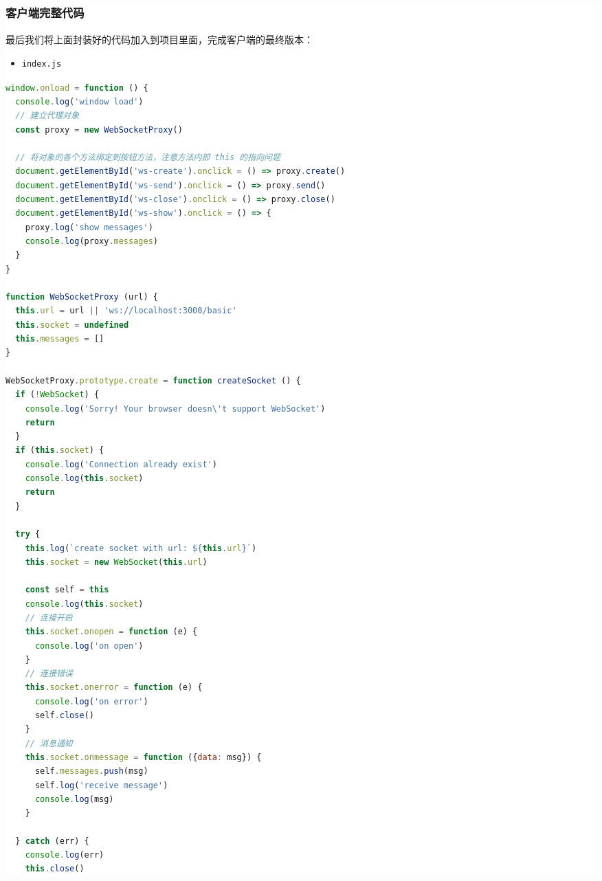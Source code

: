### 客户端完整代码

最后我们将上面封装好的代码加入到项目里面，完成客户端的最终版本：

- `index.js`

```js
window.onload = function () {
  console.log('window load')
  // 建立代理对象
  const proxy = new WebSocketProxy()

  // 将对象的各个方法绑定到按钮方法，注意方法内部 this 的指向问题
  document.getElementById('ws-create').onclick = () => proxy.create()
  document.getElementById('ws-send').onclick = () => proxy.send()
  document.getElementById('ws-close').onclick = () => proxy.close()
  document.getElementById('ws-show').onclick = () => {
    proxy.log('show messages')
    console.log(proxy.messages)
  }
}

function WebSocketProxy (url) {
  this.url = url || 'ws://localhost:3000/basic'
  this.socket = undefined
  this.messages = []
}

WebSocketProxy.prototype.create = function createSocket () {
  if (!WebSocket) {
    console.log('Sorry! Your browser doesn\'t support WebSocket')
    return
  }
  if (this.socket) {
    console.log('Connection already exist')
    console.log(this.socket)
    return
  }

  try {
    this.log(`create socket with url: ${this.url}`)
    this.socket = new WebSocket(this.url)

    const self = this
    console.log(this.socket)
    // 连接开启
    this.socket.onopen = function (e) {
      console.log('on open')
    }
    // 连接错误
    this.socket.onerror = function (e) {
      console.log('on error')
      self.close()
    }
    // 消息通知
    this.socket.onmessage = function ({data: msg}) {
      self.messages.push(msg)
      self.log('receive message')
      console.log(msg)
    }

  } catch (err) {
    console.log(err)
    this.close()
```